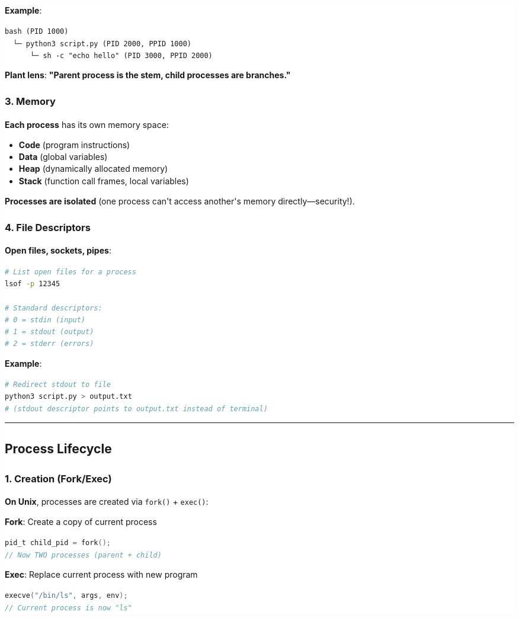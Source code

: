 **Example**:
```
bash (PID 1000)
  └─ python3 script.py (PID 2000, PPID 1000)
      └─ sh -c "echo hello" (PID 3000, PPID 2000)
```

**Plant lens**: **"Parent process is the stem, child processes are branches."**

### 3. Memory

**Each process** has its own memory space:
- **Code** (program instructions)
- **Data** (global variables)
- **Heap** (dynamically allocated memory)
- **Stack** (function call frames, local variables)

**Processes are isolated** (one process can't access another's memory directly—security!).

### 4. File Descriptors

**Open files, sockets, pipes**:

```bash
# List open files for a process
lsof -p 12345

# Standard descriptors:
# 0 = stdin (input)
# 1 = stdout (output)
# 2 = stderr (errors)
```

**Example**:
```bash
# Redirect stdout to file
python3 script.py > output.txt
# (stdout descriptor points to output.txt instead of terminal)
```

---

## Process Lifecycle

### 1. Creation (Fork/Exec)

**On Unix**, processes are created via `fork()` + `exec()`:

**Fork**: Create a copy of current process
```c
pid_t child_pid = fork();
// Now TWO processes (parent + child)
```

**Exec**: Replace current process with new program
```c
execve("/bin/ls", args, env);
// Current process is now "ls"
```
